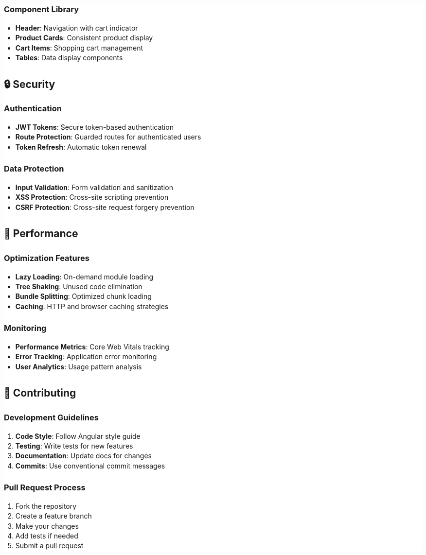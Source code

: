 ### Component Library

- **Header**: Navigation with cart indicator
- **Product Cards**: Consistent product display
- **Cart Items**: Shopping cart management
- **Tables**: Data display components

## 🔒 Security

### Authentication

- **JWT Tokens**: Secure token-based authentication
- **Route Protection**: Guarded routes for authenticated users
- **Token Refresh**: Automatic token renewal

### Data Protection

- **Input Validation**: Form validation and sanitization
- **XSS Protection**: Cross-site scripting prevention
- **CSRF Protection**: Cross-site request forgery prevention

## 🚀 Performance

### Optimization Features

- **Lazy Loading**: On-demand module loading
- **Tree Shaking**: Unused code elimination
- **Bundle Splitting**: Optimized chunk loading
- **Caching**: HTTP and browser caching strategies

### Monitoring

- **Performance Metrics**: Core Web Vitals tracking
- **Error Tracking**: Application error monitoring
- **User Analytics**: Usage pattern analysis

## 🤝 Contributing

### Development Guidelines

1. **Code Style**: Follow Angular style guide
2. **Testing**: Write tests for new features
3. **Documentation**: Update docs for changes
4. **Commits**: Use conventional commit messages

### Pull Request Process

1. Fork the repository
2. Create a feature branch
3. Make your changes
4. Add tests if needed
5. Submit a pull request
